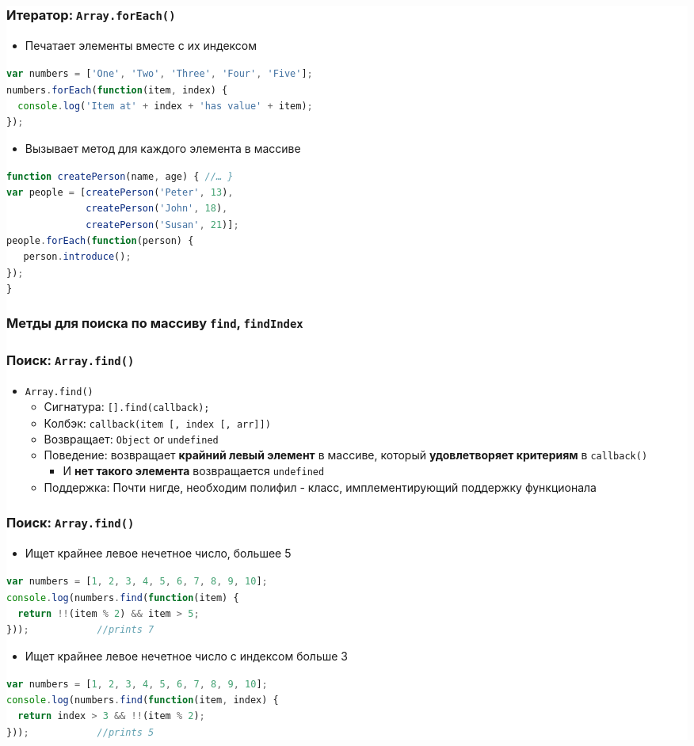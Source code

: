 ### Итератор: `Array.forEach()`

- Печатает элементы вместе с их индексом

```js
var numbers = ['One', 'Two', 'Three', 'Four', 'Five'];
numbers.forEach(function(item, index) {
  console.log('Item at' + index + 'has value' + item);
});
```

- Вызывает метод для каждого элемента в массиве

```js
function createPerson(name, age) { //… }
var people = [createPerson('Peter', 13),
              createPerson('John', 18),
              createPerson('Susan', 21)];
people.forEach(function(person) {
   person.introduce();
});
}
```

### Метды для поиска по массиву  `find`, `findIndex`
### Поиск: `Array.find()`

- `Array.find()`
  - Сигнатура: `[].find(callback);`
  - Колбэк: `callback(item [, index [, arr]])`
  - Возвращает: `Object` or `undefined`
  - Поведение: возвращает **крайний левый элемент** в массиве, который **удовлетворяет критериям** в `callback()`
    - И **нет такого элемента** возвращается `undefined`
  - Поддержка: Почти нигде, необходим полифил - класс, имплементирующий поддержку функционала

### Поиск: `Array.find()`

- Ищет крайнее левое нечетное число, большее 5

```js
var numbers = [1, 2, 3, 4, 5, 6, 7, 8, 9, 10];
console.log(numbers.find(function(item) {
  return !!(item % 2) && item > 5;
}));            //prints 7
```

- Ищет крайнее левое нечетное число с индексом больше 3

```js
var numbers = [1, 2, 3, 4, 5, 6, 7, 8, 9, 10];
console.log(numbers.find(function(item, index) {
  return index > 3 && !!(item % 2);
}));            //prints 5
```

